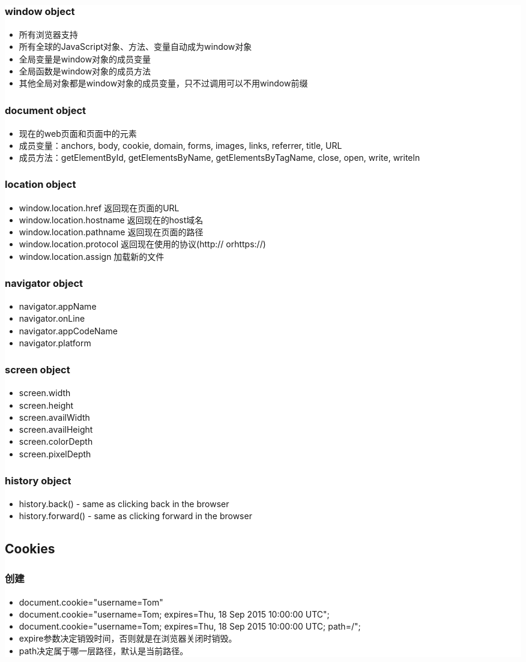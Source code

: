 ### window object

+ 所有浏览器支持
+ 所有全球的JavaScript对象、方法、变量自动成为window对象
+ 全局变量是window对象的成员变量
+ 全局函数是window对象的成员方法
+ 其他全局对象都是window对象的成员变量，只不过调用可以不用window前缀

### document object

+ 现在的web页面和页面中的元素
+ 成员变量：anchors, body, cookie, domain, forms, images, links, referrer, title, URL
+ 成员方法：getElementById, getElementsByName, getElementsByTagName, close, open, write, writeln

### location object

+ window.location.href 返回现在页面的URL
+ window.location.hostname 返回现在的host域名
+ window.location.pathname 返回现在页面的路径
+ window.location.protocol 返回现在使用的协议(http:// orhttps://)
+ window.location.assign 加载新的文件

### navigator object

+ navigator.appName
+ navigator.onLine
+ navigator.appCodeName
+ navigator.platform

### screen object

+ screen.width
+ screen.height
+ screen.availWidth
+ screen.availHeight
+ screen.colorDepth
+ screen.pixelDepth

### history object

+ history.back() - same as clicking back in the browser
+ history.forward() - same as clicking forward in the browser

## Cookies

### 创建

+ document.cookie="username=Tom"
+ document.cookie="username=Tom; expires=Thu, 18 Sep 2015 10:00:00 UTC";
+ document.cookie="username=Tom; expires=Thu, 18 Sep 2015 10:00:00 UTC; path=/";
+ expire参数决定销毁时间，否则就是在浏览器关闭时销毁。
+ path决定属于哪一层路径，默认是当前路径。
